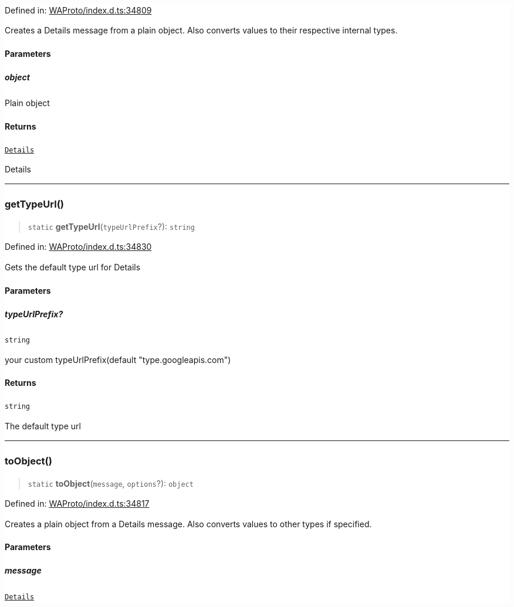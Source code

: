 Defined in: [WAProto/index.d.ts:34809](https://github.com/Fokusdotid/Baileys/blob/deec6cc75a88a82eaeedf16b76aa9218b2c772e3/WAProto/index.d.ts#L34809)

Creates a Details message from a plain object. Also converts values to their respective internal types.

#### Parameters

##### object

Plain object

#### Returns

[`Details`](Details.md)

Details

***

### getTypeUrl()

> `static` **getTypeUrl**(`typeUrlPrefix`?): `string`

Defined in: [WAProto/index.d.ts:34830](https://github.com/Fokusdotid/Baileys/blob/deec6cc75a88a82eaeedf16b76aa9218b2c772e3/WAProto/index.d.ts#L34830)

Gets the default type url for Details

#### Parameters

##### typeUrlPrefix?

`string`

your custom typeUrlPrefix(default "type.googleapis.com")

#### Returns

`string`

The default type url

***

### toObject()

> `static` **toObject**(`message`, `options`?): `object`

Defined in: [WAProto/index.d.ts:34817](https://github.com/Fokusdotid/Baileys/blob/deec6cc75a88a82eaeedf16b76aa9218b2c772e3/WAProto/index.d.ts#L34817)

Creates a plain object from a Details message. Also converts values to other types if specified.

#### Parameters

##### message

[`Details`](Details.md)
